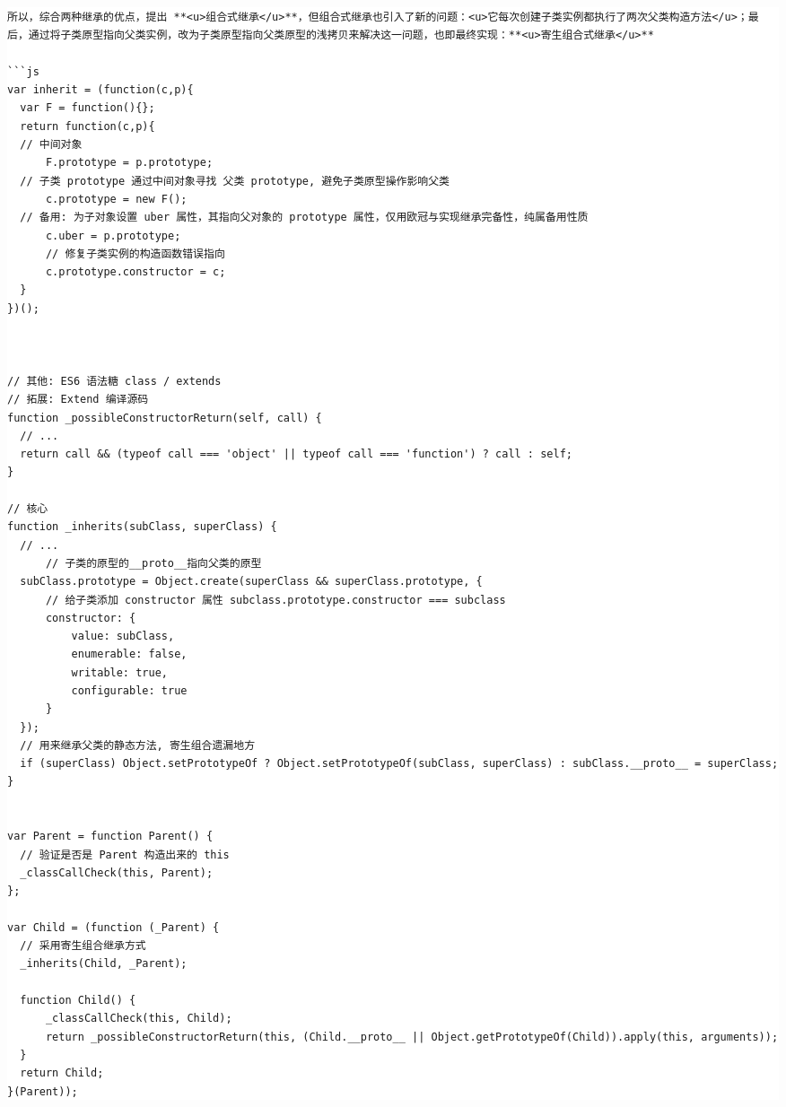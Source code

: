   ```
所以，综合两种继承的优点，提出 **<u>组合式继承</u>**，但组合式继承也引入了新的问题：<u>它每次创建子类实例都执行了两次父类构造方法</u>；最后，通过将子类原型指向父类实例，改为子类原型指向父类原型的浅拷贝来解决这一问题，也即最终实现：**<u>寄生组合式继承</u>**

```js
var inherit = (function(c,p){
	var F = function(){};
	return function(c,p){
    // 中间对象
		F.prototype = p.prototype;
    // 子类 prototype 通过中间对象寻找 父类 prototype, 避免子类原型操作影响父类
		c.prototype = new F();
    // 备用: 为子对象设置 uber 属性，其指向父对象的 prototype 属性，仅用欧冠与实现继承完备性，纯属备用性质
		c.uber = p.prototype;
		// 修复子类实例的构造函数错误指向
		c.prototype.constructor = c;
	}
})();



// 其他: ES6 语法糖 class / extends
// 拓展: Extend 编译源码
function _possibleConstructorReturn(self, call) {
    // ...
    return call && (typeof call === 'object' || typeof call === 'function') ? call : self;
}

// 核心
function _inherits(subClass, superClass) {
    // ...
 		// 子类的原型的__proto__指向父类的原型
    subClass.prototype = Object.create(superClass && superClass.prototype, {
      	// 给子类添加 constructor 属性 subclass.prototype.constructor === subclass
        constructor: {
            value: subClass,
            enumerable: false,
            writable: true,
            configurable: true
        }
    });
  	// 用来继承父类的静态方法, 寄生组合遗漏地方
    if (superClass) Object.setPrototypeOf ? Object.setPrototypeOf(subClass, superClass) : subClass.__proto__ = superClass;
}


var Parent = function Parent() {
    // 验证是否是 Parent 构造出来的 this
    _classCallCheck(this, Parent);
};

var Child = (function (_Parent) {
  	// 采用寄生组合继承方式
    _inherits(Child, _Parent);
  	
    function Child() {
        _classCallCheck(this, Child);
        return _possibleConstructorReturn(this, (Child.__proto__ || Object.getPrototypeOf(Child)).apply(this, arguments));
    }
    return Child;
}(Parent));

  ```